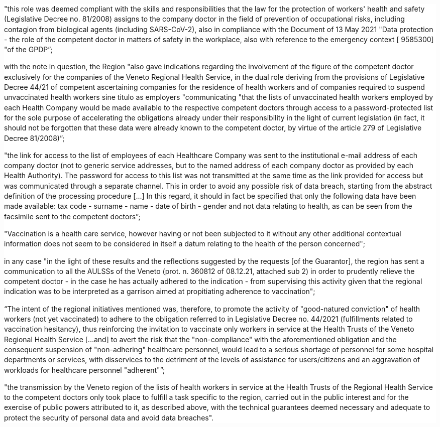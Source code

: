 "this role was deemed compliant with the skills and responsibilities that the law for the protection of workers' health and safety (Legislative Decree no. 81/2008) assigns to the company doctor in the field of prevention of occupational risks, including contagion from biological agents (including SARS-CoV-2), also in compliance with the Document of 13 May 2021 "Data protection - the role of the competent doctor in matters of safety in the workplace, also with reference to the emergency context \[ 9585300\] "of the GPDP”;

with the note in question, the Region "also gave indications regarding the involvement of the figure of the competent doctor exclusively for the companies of the Veneto Regional Health Service, in the dual role deriving from the provisions of Legislative Decree 44/21 of competent ascertaining companies for the residence of health workers and of companies required to suspend unvaccinated health workers sine titulo as employers "communicating "that the lists of unvaccinated health workers employed by each Health Company would be made available to the respective competent doctors through access to a password-protected list for the sole purpose of accelerating the obligations already under their responsibility in the light of current legislation (in fact, it should not be forgotten that these data were already known to the competent doctor, by virtue of the article 279 of Legislative Decree 81/2008)”;

"the link for access to the list of employees of each Healthcare Company was sent to the institutional e-mail address of each company doctor (not to generic service addresses, but to the named address of each company doctor as provided by each Health Authority). The password for access to this list was not transmitted at the same time as the link provided for access but was communicated through a separate channel. This in order to avoid any possible risk of data breach, starting from the abstract definition of the processing procedure \[...\] In this regard, it should in fact be specified that only the following data have been made available: tax code - surname - name - date of birth - gender and not data relating to health, as can be seen from the facsimile sent to the competent doctors”;

"Vaccination is a health care service, however having or not been subjected to it without any other additional contextual information does not seem to be considered in itself a datum relating to the health of the person concerned";

in any case "in the light of these results and the reflections suggested by the requests \[of the Guarantor\], the region has sent a communication to all the AULSSs of the Veneto (prot. n. 360812 of 08.12.21, attached sub 2) in order to prudently relieve the competent doctor - in the case he has actually adhered to the indication - from supervising this activity given that the regional indication was to be interpreted as a garrison aimed at propitiating adherence to vaccination";

“The intent of the regional initiatives mentioned was, therefore, to promote the activity of "good-natured conviction" of health workers (not yet vaccinated) to adhere to the obligation referred to in Legislative Decree no. 44/2021 (fulfillments related to vaccination hesitancy), thus reinforcing the invitation to vaccinate only workers in service at the Health Trusts of the Veneto Regional Health Service \[...and\] to avert the risk that the "non-compliance" with the aforementioned obligation and the consequent suspension of "non-adhering" healthcare personnel, would lead to a serious shortage of personnel for some hospital departments or services, with disservices to the detriment of the levels of assistance for users/citizens and an aggravation of workloads for healthcare personnel "adherent"”;

"the transmission by the Veneto region of the lists of health workers in service at the Health Trusts of the Regional Health Service to the competent doctors only took place to fulfill a task specific to the region, carried out in the public interest and for the exercise of public powers attributed to it, as described above, with the technical guarantees deemed necessary and adequate to protect the security of personal data and avoid data breaches".
